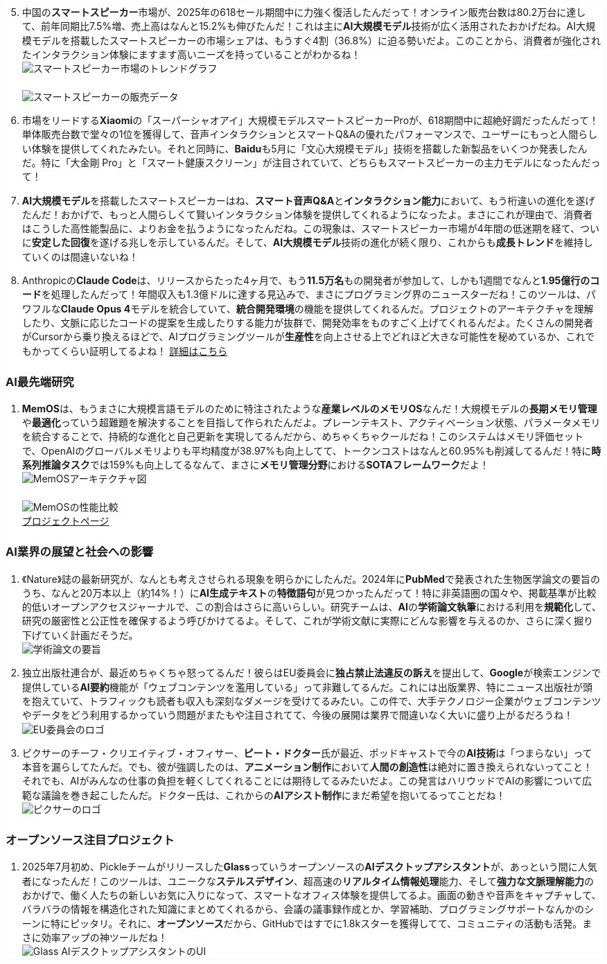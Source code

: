 5.  中国の**スマートスピーカー**市場が、2025年の618セール期間中に力強く復活したんだって！オンライン販売台数は80.2万台に達して、前年同期比7.5%増、売上高はなんと15.2%も伸びたんだ！これは主に**AI大規模モデル**技術が広く活用されたおかげだね。AI大規模モデルを搭載したスマートスピーカーの市場シェアは、もうすぐ4割（36.8%）に迫る勢いだよ。このことから、消費者が強化されたインタラクション体験にますます高いニーズを持っていることがわかるね！
    <br/> ![スマートスピーカー市場のトレンドグラフ](https://cdn.jsdmirror.com/gh/justlovemaki/imagehub@main/images/2025/07/news_01k022tgvce3a9726wyjnad2nm.avif) <br/>
    <br/> ![スマートスピーカーの販売データ](https://cdn.jsdmirror.com/gh/justlovemaki/imagehub@main/images/2025/07/news_01k022tjc3esz8cn230c25t1dk.avif) <br/>

6.  市場をリードする**Xiaomi**の「スーパーシャオアイ」大規模モデルスマートスピーカーProが、618期間中に超絶好調だったんだって！単体販売台数で堂々の1位を獲得して、音声インタラクションとスマートQ&Aの優れたパフォーマンスで、ユーザーにもっと人間らしい体験を提供してくれたみたい。それと同時に、**Baidu**も5月に「文心大規模モデル」技術を搭載した新製品をいくつか発表したんだ。特に「大金剛 Pro」と「スマート健康スクリーン」が注目されていて、どちらもスマートスピーカーの主力モデルになったんだって！

7.  **AI大規模モデル**を搭載したスマートスピーカーはね、**スマート音声Q&A**と**インタラクション能力**において、もう桁違いの進化を遂げたんだ！おかげで、もっと人間らしくて賢いインタラクション体験を提供してくれるようになったよ。まさにこれが理由で、消費者はこうした高性能製品に、よりお金を払うようになったんだね。この現象は、スマートスピーカー市場が4年間の低迷期を経て、ついに**安定した回復**を遂げる兆しを示しているんだ。そして、**AI大規模モデル**技術の進化が続く限り、これからも**成長トレンド**を維持していくのは間違いないね！

8.  Anthropicの**Claude Code**は、リリースからたった4ヶ月で、もう**11.5万名**もの開発者が参加して、しかも1週間でなんと**1.95億行のコード**を処理したんだって！年間収入も1.3億ドルに達する見込みで、まさにプログラミング界のニュースターだね！このツールは、パワフルな**Claude Opus 4**モデルを統合していて、**統合開発環境**の機能を提供してくれるんだ。プロジェクトのアーキテクチャを理解したり、文脈に応じたコードの提案を生成したりする能力が抜群で、開発効率をものすごく上げてくれるんだよ。たくさんの開発者がCursorから乗り換えるほどで、AIプログラミングツールが**生産性**を向上させる上でどれほど大きな可能性を秘めているか、これでもかってくらい証明してるよね！
    [詳細はこちら](https://www.jiqizhixin.com/articles/2025-07-07-11)

### AI最先端研究
1.  **MemOS**は、もうまさに大規模言語モデルのために特注されたような**産業レベルのメモリOS**なんだ！大規模モデルの**長期メモリ管理**や**最適化**っていう超難題を解決することを目指して作られたんだよ。プレーンテキスト、アクティベーション状態、パラメータメモリを統合することで、持続的な進化と自己更新を実現してるんだから、めちゃくちゃクールだね！このシステムはメモリ評価セットで、OpenAIのグローバルメモリよりも平均精度が38.97%も向上してて、トークンコストはなんと60.95%も削減してるんだ！特に**時系列推論タスク**では159%も向上してるなんて、まさに**メモリ管理分野**における**SOTAフレームワーク**だよ！
    <br/> ![MemOSアーキテクチャ図](https://cdn.jsdmirror.com/gh/justlovemaki/imagehub@main/images/2025/07/news_01k022tm5sfkksax8svckqvbdg.avif) <br/>
    <br/> ![MemOSの性能比較](https://cdn.jsdmirror.com/gh/justlovemaki/imagehub@main/images/2025/07/news_01k022tpwsesqa8rpssc7ht8br.avif) <br/>
    [プロジェクトページ](https://github.com/MemTensor/MemOS)

### AI業界の展望と社会への影響
1.  《Nature》誌の最新研究が、なんとも考えさせられる現象を明らかにしたんだ。2024年に**PubMed**で発表された生物医学論文の要旨のうち、なんと20万本以上（約14%！）に**AI生成テキスト**の**特徴語句**が見つかったんだって！特に非英語圏の国々や、掲載基準が比較的低いオープンアクセスジャーナルで、この割合はさらに高いらしい。研究チームは、**AI**の**学術論文執筆**における利用を**規範化**して、研究の厳密性と公正性を確保するよう呼びかけてるよ。そして、これが学術文献に実際にどんな影響を与えるのか、さらに深く掘り下げていく計画だそうだ。
    <br/> ![学術論文の要旨](https://cdn.jsdmirror.com/gh/justlovemaki/imagehub@main/images/2025/07/news_01k022trkxfp1tfe5veratckzr.avif) <br/>

2.  独立出版社連合が、最近めちゃくちゃ怒ってるんだ！彼らはEU委員会に**独占禁止法違反の訴え**を提出して、**Google**が検索エンジンで提供している**AI要約**機能が「ウェブコンテンツを濫用している」って非難してるんだ。これには出版業界、特にニュース出版社が頭を抱えていて、トラフィックも読者も収入も深刻なダメージを受けてるみたい。この件で、大手テクノロジー企業がウェブコンテンツやデータをどう利用するかっていう問題がまたもや注目されてて、今後の展開は業界で間違いなく大いに盛り上がるだろうね！
    <br/> ![EU委員会のロゴ](https://cdn.jsdmirror.com/gh/justlovemaki/imagehub@main/images/2025/07/news_01k022tx09frrrbsjg10fgz46x.avif) <br/>

3.  ピクサーのチーフ・クリエイティブ・オフィサー、**ピート・ドクター**氏が最近、ポッドキャストで今の**AI技術**は「つまらない」って本音を漏らしてたんだ。でも、彼が強調したのは、**アニメーション制作**において**人間の創造性**は絶対に置き換えられないってこと！それでも、AIがみんなの仕事の負担を軽くしてくれることには期待してるみたいだよ。この発言はハリウッドでAIの影響について広範な議論を巻き起こしたんだ。ドクター氏は、これからの**AIアシスト制作**にまだ希望を抱いてるってことだね！
    <br/> ![ピクサーのロゴ](https://cdn.jsdmirror.com/gh/justlovemaki/imagehub@main/images/2025/07/news_01k022tyccfxysa2546k4y7wt2.avif) <br/>

### オープンソース注目プロジェクト
1.  2025年7月初め、Pickleチームがリリースした**Glass**っていうオープンソースの**AIデスクトップアシスタント**が、あっという間に人気者になったんだ！このツールは、ユニークな**ステルスデザイン**、超高速の**リアルタイム情報処理**能力、そして**強力な文脈理解能力**のおかげで、働く人たちの新しいお気に入りになって、スマートなオフィス体験を提供してるよ。画面の動きや音声をキャプチャして、バラバラの情報を構造化された知識にまとめてくれるから、会議の議事録作成とか、学習補助、プログラミングサポートなんかのシーンに特にピッタリ。それに、**オープンソース**だから、GitHubではすでに1.8kスターを獲得してて、コミュニティの活動も活発。まさに効率アップの神ツールだね！
    <br/> ![Glass AIデスクトップアシスタントのUI](https://cdn.jsdmirror.com/gh/justlovemaki/imagehub@main/images/2025/07/news_01k022v02pem3965wbk4x2ecky.avif) <br/>
